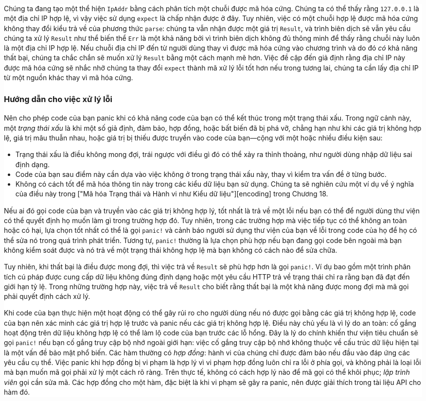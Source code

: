 Chúng ta đang tạo một thể hiện `IpAddr` bằng cách phân tích một chuỗi được mã
hóa cứng. Chúng ta có thể thấy rằng `127.0.0.1` là một địa chỉ IP hợp lệ, vì vậy
việc sử dụng `expect` là chấp nhận được ở đây. Tuy nhiên, việc có một chuỗi hợp
lệ được mã hóa cứng không thay đổi kiểu trả về của phương thức `parse`: chúng ta
vẫn nhận được một giá trị `Result`, và trình biên dịch sẽ vẫn yêu cầu chúng ta
xử lý `Result` như thể biến thể `Err` là một khả năng bởi vì trình biên dịch
không đủ thông minh để thấy rằng chuỗi này luôn là một địa chỉ IP hợp lệ. Nếu
chuỗi địa chỉ IP đến từ người dùng thay vì được mã hóa cứng vào chương trình và
do đó _có_ khả năng thất bại, chúng ta chắc chắn sẽ muốn xử lý `Result` bằng một
cách mạnh mẽ hơn. Việc đề cập đến giả định rằng địa chỉ IP này được mã hóa cứng
sẽ nhắc nhở chúng ta thay đổi `expect` thành mã xử lý lỗi tốt hơn nếu trong
tương lai, chúng ta cần lấy địa chỉ IP từ một nguồn khác thay vì mã hóa cứng.

### Hướng dẫn cho việc xử lý lỗi

Nên cho phép code của bạn panic khi có khả năng code của bạn có thể kết thúc
trong một trạng thái xấu. Trong ngữ cảnh này, một _trạng thái xấu_ là khi một số
giả định, đảm bảo, hợp đồng, hoặc bất biến đã bị phá vỡ, chẳng hạn như khi các
giá trị không hợp lệ, giá trị mâu thuẫn nhau, hoặc giá trị bị thiếu được truyền
vào code của bạn—cộng với một hoặc nhiều điều kiện sau:

- Trạng thái xấu là điều không mong đợi, trái ngược với điều gì đó có thể xảy ra
  thỉnh thoảng, như người dùng nhập dữ liệu sai định dạng.
- Code của bạn sau điểm này cần dựa vào việc không ở trong trạng thái xấu này,
  thay vì kiểm tra vấn đề ở từng bước.
- Không có cách tốt để mã hóa thông tin này trong các kiểu dữ liệu bạn sử dụng.
  Chúng ta sẽ nghiên cứu một ví dụ về ý nghĩa của điều này trong ["Mã hóa Trạng
  thái và Hành vi như Kiểu dữ liệu"][encoding] trong Chương 18.

Nếu ai đó gọi code của bạn và truyền vào các giá trị không hợp lý, tốt nhất là
trả về một lỗi nếu bạn có thể để người dùng thư viện có thể quyết định họ muốn
làm gì trong trường hợp đó. Tuy nhiên, trong các trường hợp mà việc tiếp tục có
thể không an toàn hoặc có hại, lựa chọn tốt nhất có thể là gọi `panic!` và cảnh
báo người sử dụng thư viện của bạn về lỗi trong code của họ để họ có thể sửa nó
trong quá trình phát triển. Tương tự, `panic!` thường là lựa chọn phù hợp nếu
bạn đang gọi code bên ngoài mà bạn không kiểm soát được và nó trả về một trạng
thái không hợp lệ mà bạn không có cách nào để sửa chữa.

Tuy nhiên, khi thất bại là điều được mong đợi, thì việc trả về `Result` sẽ phù
hợp hơn là gọi `panic!`. Ví dụ bao gồm một trình phân tích cú pháp được cung cấp
dữ liệu không đúng định dạng hoặc một yêu cầu HTTP trả về trạng thái chỉ ra rằng
bạn đã đạt đến giới hạn tỷ lệ. Trong những trường hợp này, việc trả về `Result`
cho biết rằng thất bại là một khả năng được mong đợi mà mã gọi phải quyết định
cách xử lý.

Khi code của bạn thực hiện một hoạt động có thể gây rủi ro cho người dùng nếu nó
được gọi bằng các giá trị không hợp lệ, code của bạn nên xác minh các giá trị
hợp lệ trước và panic nếu các giá trị không hợp lệ. Điều này chủ yếu là vì lý do
an toàn: cố gắng hoạt động trên dữ liệu không hợp lệ có thể làm lộ code của bạn
trước các lỗ hổng. Đây là lý do chính khiến thư viện tiêu chuẩn sẽ gọi `panic!`
nếu bạn cố gắng truy cập bộ nhớ ngoài giới hạn: việc cố gắng truy cập bộ nhớ
không thuộc về cấu trúc dữ liệu hiện tại là một vấn đề bảo mật phổ biến. Các hàm
thường có _hợp đồng_: hành vi của chúng chỉ được đảm bảo nếu đầu vào đáp ứng các
yêu cầu cụ thể. Việc panic khi hợp đồng bị vi phạm là hợp lý vì vi phạm hợp đồng
luôn chỉ ra lỗi ở phía gọi, và không phải là loại lỗi mà bạn muốn mã gọi phải xử
lý một cách rõ ràng. Trên thực tế, không có cách hợp lý nào để mã gọi có thể
khôi phục; _lập trình viên_ gọi cần sửa mã. Các hợp đồng cho một hàm, đặc biệt
là khi vi phạm sẽ gây ra panic, nên được giải thích trong tài liệu API cho hàm
đó.

